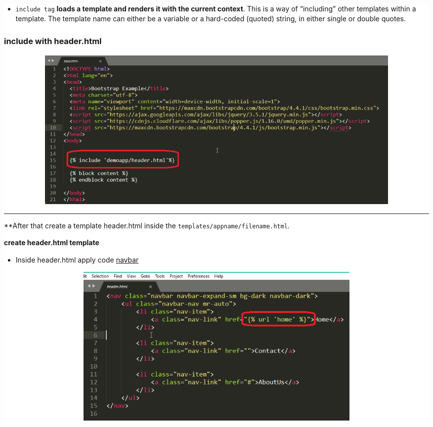 * ```include tag``` **loads a template and renders it with the current context**. This is a way of “including” other templates within a template. The template name can either be a variable or a hard-coded (quoted) string, in either single or double quotes.


### include with header.html

<img src="include.png" height=300px; width=900px;>

____

**After that create a template header.html inside the ``templates/appname/filename.html``.

**create header.html template**

* Inside header.html apply code [navbar](https://www.w3schools.com/bootstrap4/bootstrap_navbar.asp)

<img src="nav.png" height=300px; width=900px;>
